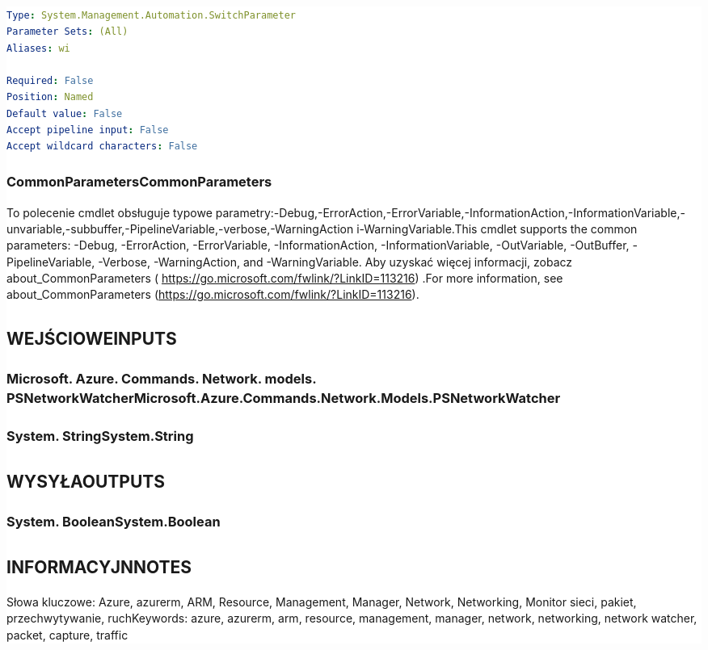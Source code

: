 ```yaml
Type: System.Management.Automation.SwitchParameter
Parameter Sets: (All)
Aliases: wi

Required: False
Position: Named
Default value: False
Accept pipeline input: False
Accept wildcard characters: False
```

### <span data-ttu-id="b80ea-137">CommonParameters</span><span class="sxs-lookup"><span data-stu-id="b80ea-137">CommonParameters</span></span>
<span data-ttu-id="b80ea-138">To polecenie cmdlet obsługuje typowe parametry:-Debug,-ErrorAction,-ErrorVariable,-InformationAction,-InformationVariable,-unvariable,-subbuffer,-PipelineVariable,-verbose,-WarningAction i-WarningVariable.</span><span class="sxs-lookup"><span data-stu-id="b80ea-138">This cmdlet supports the common parameters: -Debug, -ErrorAction, -ErrorVariable, -InformationAction, -InformationVariable, -OutVariable, -OutBuffer, -PipelineVariable, -Verbose, -WarningAction, and -WarningVariable.</span></span> <span data-ttu-id="b80ea-139">Aby uzyskać więcej informacji, zobacz about_CommonParameters ( https://go.microsoft.com/fwlink/?LinkID=113216) .</span><span class="sxs-lookup"><span data-stu-id="b80ea-139">For more information, see about_CommonParameters (https://go.microsoft.com/fwlink/?LinkID=113216).</span></span>

## <span data-ttu-id="b80ea-140">WEJŚCIOWE</span><span class="sxs-lookup"><span data-stu-id="b80ea-140">INPUTS</span></span>

### <span data-ttu-id="b80ea-141">Microsoft. Azure. Commands. Network. models. PSNetworkWatcher</span><span class="sxs-lookup"><span data-stu-id="b80ea-141">Microsoft.Azure.Commands.Network.Models.PSNetworkWatcher</span></span>

### <span data-ttu-id="b80ea-142">System. String</span><span class="sxs-lookup"><span data-stu-id="b80ea-142">System.String</span></span>

## <span data-ttu-id="b80ea-143">WYSYŁA</span><span class="sxs-lookup"><span data-stu-id="b80ea-143">OUTPUTS</span></span>

### <span data-ttu-id="b80ea-144">System. Boolean</span><span class="sxs-lookup"><span data-stu-id="b80ea-144">System.Boolean</span></span>

## <span data-ttu-id="b80ea-145">INFORMACYJN</span><span class="sxs-lookup"><span data-stu-id="b80ea-145">NOTES</span></span>
<span data-ttu-id="b80ea-146">Słowa kluczowe: Azure, azurerm, ARM, Resource, Management, Manager, Network, Networking, Monitor sieci, pakiet, przechwytywanie, ruch</span><span class="sxs-lookup"><span data-stu-id="b80ea-146">Keywords: azure, azurerm, arm, resource, management, manager, network, networking, network watcher, packet, capture, traffic</span></span>
